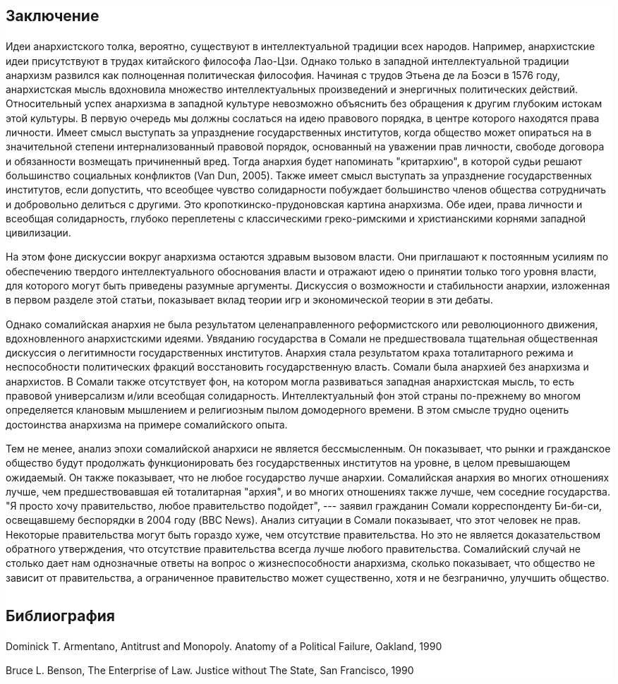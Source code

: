 ## Заключение

Идеи анархистского толка, вероятно, существуют в интеллектуальной традиции всех народов. Например, анархистские идеи присутствуют в трудах китайского философа Лао-Цзи. Однако только в западной интеллектуальной традиции анархизм развился как полноценная политическая философия. Начиная с трудов Этьена де ла Боэси в 1576 году, анархистская мысль вдохновила множество интеллектуальных произведений и энергичных политических действий. Относительный успех анархизма в западной культуре невозможно объяснить без обращения к другим глубоким истокам этой культуры. В первую очередь мы должны сослаться на идею правового порядка, в центре которого находятся права личности. Имеет смысл выступать за упразднение государственных институтов, когда общество может опираться на в значительной степени интернализованный правовой порядок, основанный на уважении прав личности, свободе договора и обязанности возмещать причиненный вред. Тогда анархия будет напоминать "критархию", в которой судьи решают большинство социальных конфликтов (Van Dun, 2005). Также имеет смысл выступать за упразднение государственных институтов, если допустить, что всеобщее чувство солидарности побуждает большинство членов общества сотрудничать и добровольно делиться с другими. Это кропоткинско-прудоновская картина анархизма. Обе идеи, права личности и всеобщая солидарность, глубоко переплетены с классическими греко-римскими и христианскими корнями западной цивилизации. 

На этом фоне дискуссии вокруг анархизма остаются здравым вызовом власти. Они приглашают к постоянным усилиям по обеспечению твердого интеллектуального обоснования власти и отражают идею о принятии только того уровня власти, для которого могут быть приведены разумные аргументы. Дискуссия о возможности и стабильности анархии, изложенная в первом разделе этой статьи, показывает вклад теории игр и экономической теории в эти дебаты.

Однако сомалийская анархия не была результатом целенаправленного реформистского или революционного движения, вдохновленного анархистскими идеями. Увяданию государства в Сомали не предшествовала тщательная общественная дискуссия о легитимности государственных институтов. Анархия стала результатом краха тоталитарного режима и неспособности политических фракций восстановить государственную власть. Сомали была анархией без анархизма и анархистов. В Сомали также отсутствует фон, на котором могла развиваться западная анархистская мысль, то есть правовой универсализм и/или всеобщая солидарность. Интеллектуальный фон этой страны по-прежнему во многом определяется клановым мышлением и религиозным пылом домодерного времени. В этом смысле трудно оценить достоинства анархизма на примере сомалийского опыта. 

Тем не менее, анализ эпохи сомалийской анархиси не является бессмысленным. Он показывает, что рынки и гражданское общество будут продолжать функционировать без государственных институтов на уровне, в целом превышающем ожидаемый. Он также показывает, что не любое государство лучше анархии. Сомалийская анархия во многих отношениях лучше, чем предшествовавшая ей тоталитарная "архия", и во многих отношениях также лучше, чем соседние государства. "Я просто хочу правительство, любое правительство подойдет", --- заявил гражданин Сомали корреспонденту Би-би-си, освещавшему беспорядки в 2004 году (BBC News). Анализ ситуации в Сомали показывает, что этот человек не прав. Некоторые правительства могут быть гораздо хуже, чем отсутствие правительства. Но это не является доказательством обратного утверждения, что отсутствие правительства всегда лучше любого правительства. Сомалийский случай не столько дает нам однозначные ответы на вопрос о жизнеспособности анархизма, сколько показывает, что общество не зависит от правительства, а ограниченное правительство может существенно, хотя и не безгранично, улучшить общество. 

## Библиография

Dominick T. Armentano, Antitrust and Monopoly. Anatomy of a Political Failure, Oakland, 1990

Bruce L. Benson, The Enterprise of Law. Justice without The State, San Francisco, 1990
